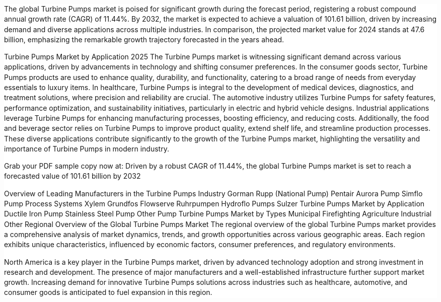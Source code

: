 The global Turbine Pumps market is poised for significant growth during the forecast period, registering a robust compound annual growth rate (CAGR) of 11.44%. By 2032, the market is expected to achieve a valuation of 101.61 billion, driven by increasing demand and diverse applications across multiple industries. In comparison, the projected market value for 2024 stands at 47.6 billion, emphasizing the remarkable growth trajectory forecasted in the years ahead. 

Turbine Pumps Market by Application 2025
The Turbine Pumps market is witnessing significant demand across various applications, driven by advancements in technology and shifting consumer preferences. In the consumer goods sector, Turbine Pumps products are used to enhance quality, durability, and functionality, catering to a broad range of needs from everyday essentials to luxury items. In healthcare, Turbine Pumps is integral to the development of medical devices, diagnostics, and treatment solutions, where precision and reliability are crucial. The automotive industry utilizes Turbine Pumps for safety features, performance optimization, and sustainability initiatives, particularly in electric and hybrid vehicle designs. Industrial applications leverage Turbine Pumps for enhancing manufacturing processes, boosting efficiency, and reducing costs. Additionally, the food and beverage sector relies on Turbine Pumps to improve product quality, extend shelf life, and streamline production processes. These diverse applications contribute significantly to the growth of the Turbine Pumps market, highlighting the versatility and importance of Turbine Pumps in modern industry.

Grab your PDF sample copy now at: Driven by a robust CAGR of 11.44%, the global Turbine Pumps market is set to reach a forecasted value of 101.61 billion by 2032

Overview of Leading Manufacturers in the Turbine Pumps Industry
Gorman Rupp (National Pump)
Pentair Aurora Pump
Simflo Pump
Process Systems
Xylem
Grundfos
Flowserve
Ruhrpumpen
Hydroflo Pumps
Sulzer
Turbine Pumps Market by Application
Ductile Iron Pump
Stainless Steel Pump
Other Pump
Turbine Pumps Market by Types
Municipal
Firefighting
Agriculture
Industrial
Other
Regional Overview of the Global Turbine Pumps Market
The regional overview of the global Turbine Pumps market provides a comprehensive analysis of market dynamics, trends, and growth opportunities across various geographic areas. Each region exhibits unique characteristics, influenced by economic factors, consumer preferences, and regulatory environments.

North America is a key player in the Turbine Pumps market, driven by advanced technology adoption and strong investment in research and development. The presence of major manufacturers and a well-established infrastructure further support market growth. Increasing demand for innovative Turbine Pumps solutions across industries such as healthcare, automotive, and consumer goods is anticipated to fuel expansion in this region.
